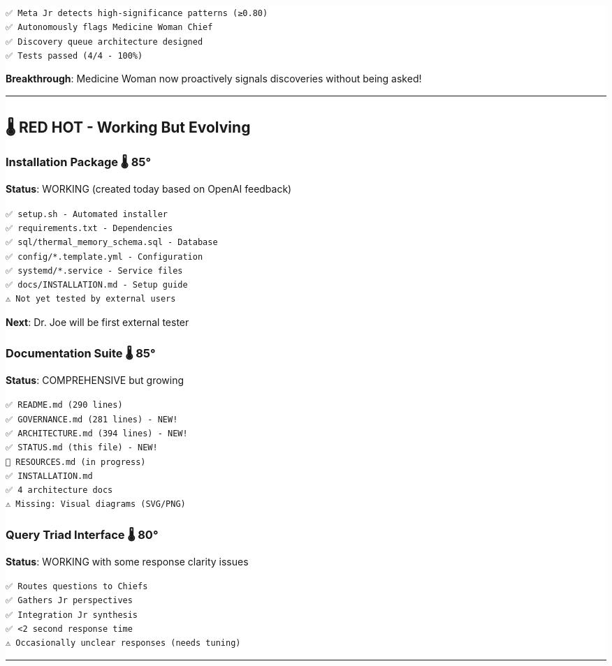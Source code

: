 ```
✅ Meta Jr detects high-significance patterns (≥0.80)
✅ Autonomously flags Medicine Woman Chief
✅ Discovery queue architecture designed
✅ Tests passed (4/4 - 100%)
```

**Breakthrough**: Medicine Woman now proactively signals discoveries without being asked!

---

## 🌡️ RED HOT - Working But Evolving

### Installation Package 🌡️ 85°
**Status**: WORKING (created today based on OpenAI feedback)

```
✅ setup.sh - Automated installer
✅ requirements.txt - Dependencies
✅ sql/thermal_memory_schema.sql - Database
✅ config/*.template.yml - Configuration
✅ systemd/*.service - Service files
✅ docs/INSTALLATION.md - Setup guide
⚠️ Not yet tested by external users
```

**Next**: Dr. Joe will be first external tester

### Documentation Suite 🌡️ 85°
**Status**: COMPREHENSIVE but growing

```
✅ README.md (290 lines)
✅ GOVERNANCE.md (281 lines) - NEW!
✅ ARCHITECTURE.md (394 lines) - NEW!
✅ STATUS.md (this file) - NEW!
🔄 RESOURCES.md (in progress)
✅ INSTALLATION.md
✅ 4 architecture docs
⚠️ Missing: Visual diagrams (SVG/PNG)
```

### Query Triad Interface 🌡️ 80°
**Status**: WORKING with some response clarity issues

```
✅ Routes questions to Chiefs
✅ Gathers Jr perspectives
✅ Integration Jr synthesis
✅ <2 second response time
⚠️ Occasionally unclear responses (needs tuning)
```

---
